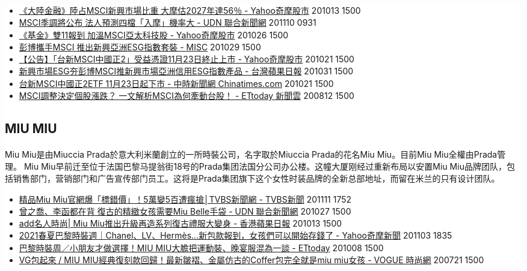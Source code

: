 - [《大陸金融》陸占MSCI新興市場比重 大摩估2027年達56％ - Yahoo奇摩股市](https://tw.stock.yahoo.com/news/%E5%A4%A7%E9%99%B8%E9%87%91%E8%9E%8D-%E9%99%B8%E5%8D%A0msci%E6%96%B0%E8%88%88%E5%B8%82%E5%A0%B4%E6%AF%94%E9%87%8D-%E5%A4%A7%E6%91%A9%E4%BC%B02027%E5%B9%B4%E9%81%9456-005631256.html "《大陸金融》陸占MSCI新興市場比重 大摩估2027年達56％ - Yahoo奇摩股市") 201013 1500
- [MSCI季調將公布 法人預測四檔「入摩」機率大 - UDN 聯合新聞網](https://udn.com/news/story/7251/5002749?from=udn_ch2_menu_v2_main_cate "MSCI季調將公布 法人預測四檔「入摩」機率大 - UDN 聯合新聞網") 201110 0931
- [《基金》雙11報到 加溫MSCI亞太科技股 - Yahoo奇摩股市](https://tw.stock.yahoo.com/news/%E5%9F%BA%E9%87%91-%E9%9B%9911%E5%A0%B1%E5%88%B0-%E5%8A%A0%E6%BA%ABmsci%E4%BA%9E%E5%A4%AA%E7%A7%91%E6%8A%80%E8%82%A1-032707752.html "《基金》雙11報到 加溫MSCI亞太科技股 - Yahoo奇摩股市") 201026 1500
- [彭博攜手MSCI 推出新興亞洲ESG指數套裝 - MISC](https://udn.com/news/story/7251/4972453 "彭博攜手MSCI 推出新興亞洲ESG指數套裝 - MISC") 201029 1500
- [【公告】「台新MSCI中國正2」受益憑證11月23日終止上市 - Yahoo奇摩股市](https://tw.stock.yahoo.com/news/%E5%85%AC%E5%91%8A-%E5%8F%B0%E6%96%B0msci%E4%B8%AD%E5%9C%8B%E6%AD%A32-%E5%8F%97%E7%9B%8A%E6%86%91%E8%AD%8911%E6%9C%8823%E6%97%A5%E7%B5%82%E6%AD%A2%E4%B8%8A%E5%B8%82-124108546.html "【公告】「台新MSCI中國正2」受益憑證11月23日終止上市 - Yahoo奇摩股市") 201021 1500
- [新興市場ESG夯彭博MSCI推新興市場亞洲信用ESG指數產品 - 台灣蘋果日報](https://tw.appledaily.com/property/20201031/GSTNLRKOXZFMFBXHESZDYY23U4/ "新興市場ESG夯彭博MSCI推新興市場亞洲信用ESG指數產品 - 台灣蘋果日報") 201031 1500
- [台新MSCI中國正2ETF 11月23日起下市 - 中時新聞網 Chinatimes.com](https://www.chinatimes.com/realtimenews/20201021004786-260410 "台新MSCI中國正2ETF 11月23日起下市 - 中時新聞網 Chinatimes.com") 201021 1500
- [MSCI調整決定個股漲跌？ 一文解析MSCI為何牽動台股！ - ETtoday 新聞雲](https://www.ettoday.net/news/20200812/1780660.htm "MSCI調整決定個股漲跌？ 一文解析MSCI為何牽動台股！ - ETtoday 新聞雲") 200812 1500

## MIU MIU

Miu Miu是由Miuccia Prada於意大利米蘭創立的一所時裝公司，名字取於Miuccia Prada的花名Miu Miu。目前Miu Miu全權由Prada管理。
Miu Miu早前迁至位于法国巴黎马提翁街18号的Prada集团法国分公司办公楼。这幢大厦刚经过重新布局以安置Miu Miu品牌团队，包括销售部门，营销部门和广告宣传部门员工。这将是Prada集团旗下这个女性时装品牌的全新总部地址，而留在米兰的只有设计团队。
- [精品Miu Miu官網爆「標錯價」！5萬變5百遭瘋搶│TVBS新聞網 - TVBS新聞](https://news.tvbs.com.tw/life/1415303 "精品Miu Miu官網爆「標錯價」！5萬變5百遭瘋搶│TVBS新聞網 - TVBS新聞") 201111 1752
- [曾之喬、李函都在背 復古的精緻女孩需要Miu Belle手袋 - UDN 聯合新聞網](https://udn.com/news/story/7270/4967132 "曾之喬、李函都在背 復古的精緻女孩需要Miu Belle手袋 - UDN 聯合新聞網") 201027 1500
- [add名人時尚| Miu Miu推出升級再造系列復古禮服大變身 - 香港蘋果日報](https://hk.appledaily.com/entertainment/20201013/UBCP5JNXFNEM5FHO7HWMASIGAI/ "add名人時尚| Miu Miu推出升級再造系列復古禮服大變身 - 香港蘋果日報") 201013 1500
- [2021春夏巴黎時裝週｜Chanel、LV、Hermès...新包款報到，女孩們可以開始存錢了 - Yahoo奇摩新聞](https://tw.news.yahoo.com/2021%E6%98%A5%E5%A4%8F%E5%B7%B4%E9%BB%8E%E6%99%82%E8%A3%9D%E9%80%B1-chanel-lv-herm-%E6%96%B0%E5%8C%85%E6%AC%BE%E5%A0%B1%E5%88%B0-103527642.html "2021春夏巴黎時裝週｜Chanel、LV、Hermès...新包款報到，女孩們可以開始存錢了 - Yahoo奇摩新聞") 201103 1835
- [巴黎時裝周／小朋友才做選擇！MIU MIU大膽把運動裝、晚宴服混為一談 - ETtoday](https://fashion.ettoday.net/news/1826674 "巴黎時裝周／小朋友才做選擇！MIU MIU大膽把運動裝、晚宴服混為一談 - ETtoday") 201008 1500
- [VG包起來 / MIU MIU經典復刻款回歸！最新皺褶、金屬仿古的Coffer包完全就是miu miu女孩 - VOGUE 時尚網](https://www.vogue.com.tw/fashion/article/miu-miu-coffer-bag "VG包起來 / MIU MIU經典復刻款回歸！最新皺褶、金屬仿古的Coffer包完全就是miu miu女孩 - VOGUE 時尚網") 200721 1500
